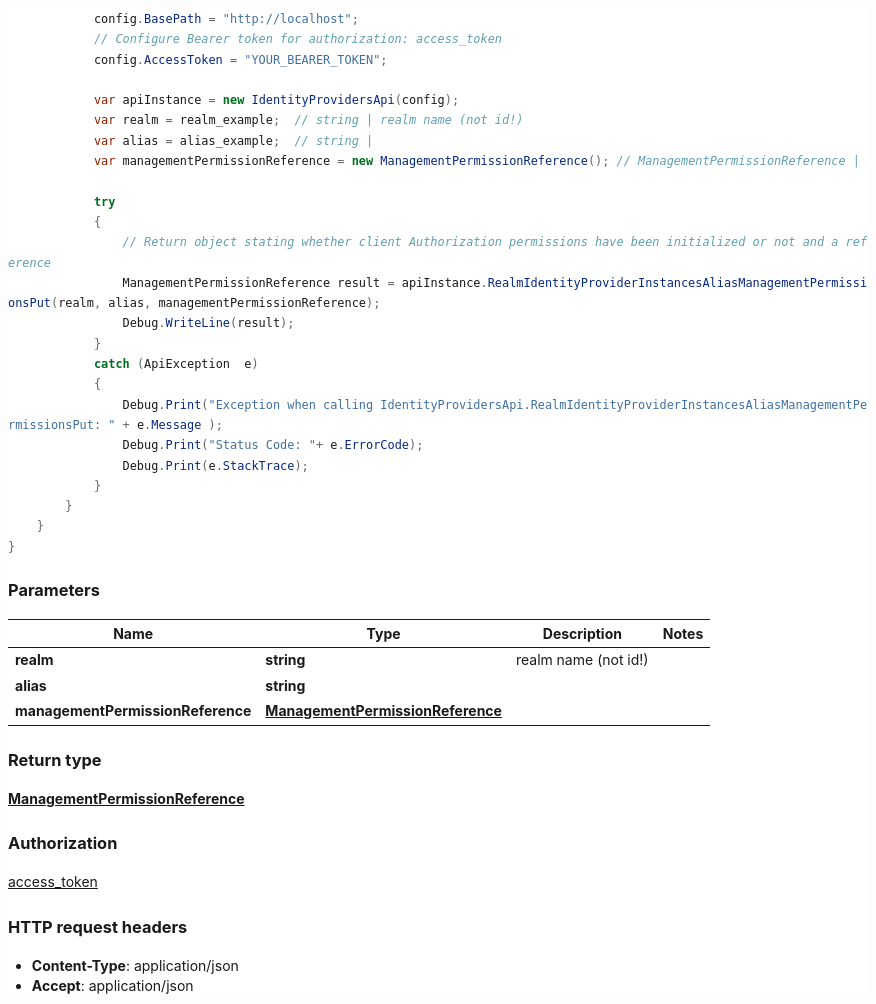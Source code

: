 ```csharp
            config.BasePath = "http://localhost";
            // Configure Bearer token for authorization: access_token
            config.AccessToken = "YOUR_BEARER_TOKEN";

            var apiInstance = new IdentityProvidersApi(config);
            var realm = realm_example;  // string | realm name (not id!)
            var alias = alias_example;  // string | 
            var managementPermissionReference = new ManagementPermissionReference(); // ManagementPermissionReference | 

            try
            {
                // Return object stating whether client Authorization permissions have been initialized or not and a reference
                ManagementPermissionReference result = apiInstance.RealmIdentityProviderInstancesAliasManagementPermissionsPut(realm, alias, managementPermissionReference);
                Debug.WriteLine(result);
            }
            catch (ApiException  e)
            {
                Debug.Print("Exception when calling IdentityProvidersApi.RealmIdentityProviderInstancesAliasManagementPermissionsPut: " + e.Message );
                Debug.Print("Status Code: "+ e.ErrorCode);
                Debug.Print(e.StackTrace);
            }
        }
    }
}
```

### Parameters

Name | Type | Description  | Notes
------------- | ------------- | ------------- | -------------
 **realm** | **string**| realm name (not id!) | 
 **alias** | **string**|  | 
 **managementPermissionReference** | [**ManagementPermissionReference**](ManagementPermissionReference.md)|  | 

### Return type

[**ManagementPermissionReference**](ManagementPermissionReference.md)

### Authorization

[access_token](../README.md#access_token)

### HTTP request headers

 - **Content-Type**: application/json
 - **Accept**: application/json
